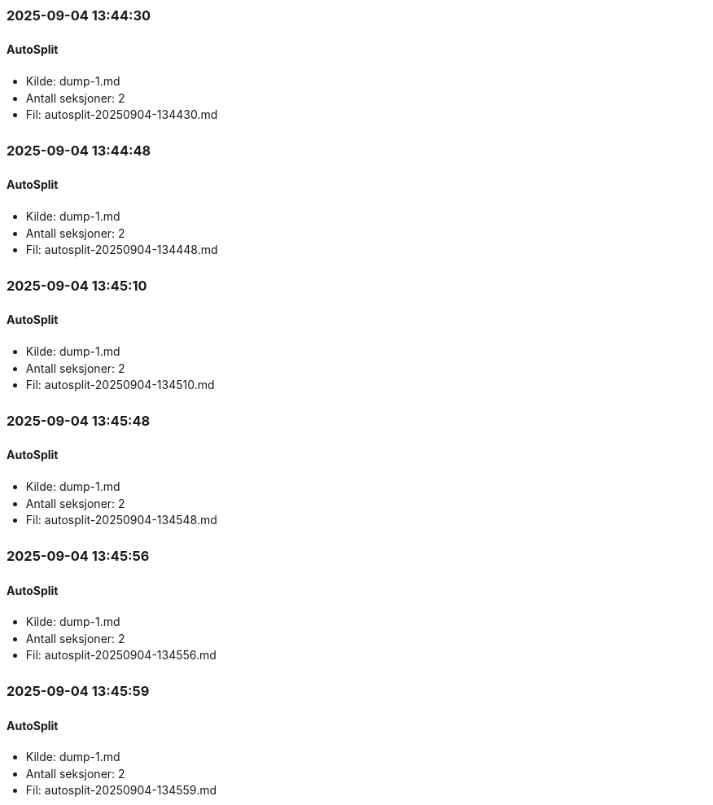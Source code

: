 


### 2025-09-04 13:44:30
#### AutoSplit
- Kilde: dump-1.md
- Antall seksjoner: 2
- Fil: autosplit-20250904-134430.md




### 2025-09-04 13:44:48
#### AutoSplit
- Kilde: dump-1.md
- Antall seksjoner: 2
- Fil: autosplit-20250904-134448.md




### 2025-09-04 13:45:10
#### AutoSplit
- Kilde: dump-1.md
- Antall seksjoner: 2
- Fil: autosplit-20250904-134510.md




### 2025-09-04 13:45:48
#### AutoSplit
- Kilde: dump-1.md
- Antall seksjoner: 2
- Fil: autosplit-20250904-134548.md




### 2025-09-04 13:45:56
#### AutoSplit
- Kilde: dump-1.md
- Antall seksjoner: 2
- Fil: autosplit-20250904-134556.md




### 2025-09-04 13:45:59
#### AutoSplit
- Kilde: dump-1.md
- Antall seksjoner: 2
- Fil: autosplit-20250904-134559.md


